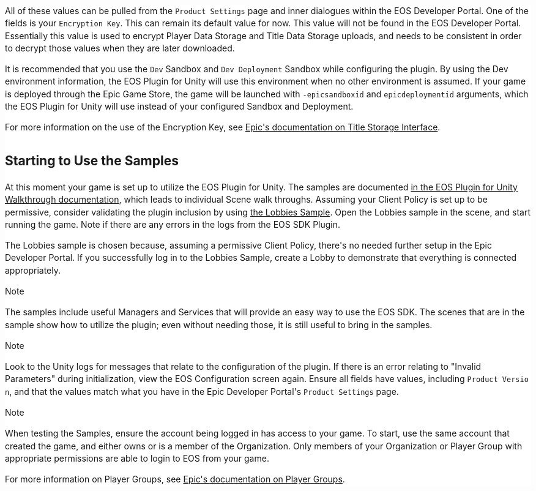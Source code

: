 All of these values can be pulled from the `Product Settings` page and inner dialogues within the EOS Developer Portal.
One of the fields is your `Encryption Key`. This can remain its default value for now. This value will not be found in the EOS Developer Portal.
Essentially this value is used to encrypt Player Data Storage and Title Data Storage uploads, and needs to be consistent in order to decrypt those values when they are later downloaded.

It is recommended that you use the `Dev` Sandbox and `Dev Deployment` Sandbox while configuring the plugin.
By using the Dev environment information, the EOS Plugin for Unity will use this environment when no other environment is assumed.
If your game is deployed through the Epic Game Store, the game will be launched with `-epicsandboxid` and `epicdeploymentid` arguments, which the EOS Plugin for Unity will use instead of your configured Sandbox and Deployment.

For more information on the use of the Encryption Key, see [Epic's documentation on Title Storage Interface](https://dev.epicgames.com/docs/game-services/title-storage).

## Starting to Use the Samples

At this moment your game is set up to utilize the EOS Plugin for Unity.
The samples are documented [in the EOS Plugin for Unity Walkthrough documentation](https://github.com/PlayEveryWare/eos_plugin_for_unity/blob/stable/com.playeveryware.eos/Documentation~/Walkthrough.md), which leads to individual Scene walk throughs.
Assuming your Client Policy is set up to be permissive, consider validating the plugin inclusion by using [the Lobbies Sample](/com.playeveryware.eos/Documentation~/scene_walkthrough/lobbies_walkthrough.md).
Open the Lobbies sample in the scene, and start running the game. Note if there are any errors in the logs from the EOS SDK Plugin.

The Lobbies sample is chosen because, assuming a permissive Client Policy, there's no needed further setup in the Epic Developer Portal.
If you successfully log in to the Lobbies Sample, create a Lobby to demonstrate that everything is connected appropriately.

> [!NOTE]
> The samples include useful Managers and Services that will provide an easy way to use the EOS SDK.
> The scenes that are in the sample show how to utilize the plugin; even without needing those, it is still useful to bring in the samples.

> [!NOTE]
> Look to the Unity logs for messages that relate to the configuration of the plugin.
> If there is an error relating to "Invalid Parameters" during initialization, view the EOS Configuration screen again.
> Ensure all fields have values, including `Product Version`, and that the values match what you have in the Epic Developer Portal's `Product Settings` page.

> [!NOTE]
> When testing the Samples, ensure the account being logged in has access to your game.
> To start, use the same account that created the game, and either owns or is a member of the Organization.
> Only members of your Organization or Player Group with appropriate permissions are able to login to EOS from your game.
> 
> For more information on Player Groups, see [Epic's documentation on Player Groups](https://dev.epicgames.com/docs/dev-portal/product-management#player-groups).
